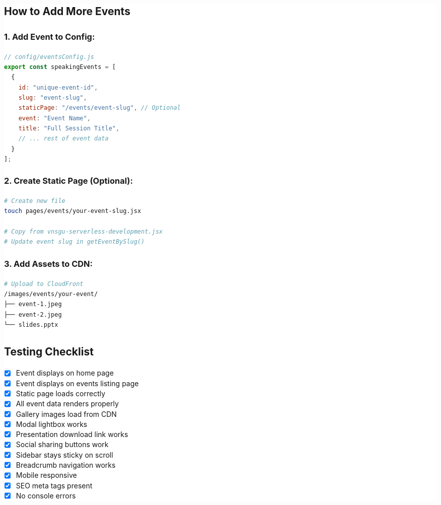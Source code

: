 ## How to Add More Events

### 1. Add Event to Config:
```javascript
// config/eventsConfig.js
export const speakingEvents = [
  {
    id: "unique-event-id",
    slug: "event-slug",
    staticPage: "/events/event-slug", // Optional
    event: "Event Name",
    title: "Full Session Title",
    // ... rest of event data
  }
];
```

### 2. Create Static Page (Optional):
```bash
# Create new file
touch pages/events/your-event-slug.jsx

# Copy from vnsgu-serverless-development.jsx
# Update event slug in getEventBySlug()
```

### 3. Add Assets to CDN:
```bash
# Upload to CloudFront
/images/events/your-event/
├── event-1.jpeg
├── event-2.jpeg
└── slides.pptx
```

## Testing Checklist

- [x] Event displays on home page
- [x] Event displays on events listing page
- [x] Static page loads correctly
- [x] All event data renders properly
- [x] Gallery images load from CDN
- [x] Modal lightbox works
- [x] Presentation download link works
- [x] Social sharing buttons work
- [x] Sidebar stays sticky on scroll
- [x] Breadcrumb navigation works
- [x] Mobile responsive
- [x] SEO meta tags present
- [x] No console errors

